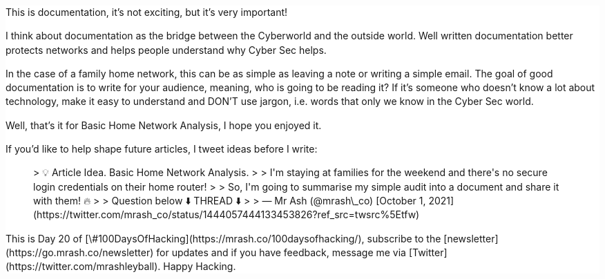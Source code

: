 This is documentation, it’s not exciting, but it’s very important!

I think about documentation as the bridge between the Cyberworld and the outside world. Well written documentation better protects networks and helps people understand why Cyber Sec helps.

In the case of a family home network, this can be as simple as leaving a note or writing a simple email. The goal of good documentation is to write for your audience, meaning, who is going to be reading it? If it’s someone who doesn’t know a lot about technology, make it easy to understand and DON’T use jargon, i.e. words that only we know in the Cyber Sec world.

Well, that’s it for Basic Home Network Analysis, I hope you enjoyed it.

If you’d like to help shape future articles, I tweet ideas before I write:

<figure class="wp-block-embed is-type-rich is-provider-twitter wp-block-embed-twitter"><div class="wp-block-embed__wrapper">> 💡 Article Idea. Basic Home Network Analysis.  
>   
> I'm staying at families for the weekend and there's no secure login credentials on their home router!  
>   
> So, I'm going to summarise my simple audit into a document and share it with them! 🔥  
>   
> Question below ⬇️ THREAD ⬇️
> 
> — Mr Ash (@mrash\_co) [October 1, 2021](https://twitter.com/mrash_co/status/1444057444133453826?ref_src=twsrc%5Etfw)

<script async="" charset="utf-8" src="https://platform.twitter.com/widgets.js"></script></div></figure>This is Day 20 of [\#100DaysOfHacking](https://mrash.co/100daysofhacking/), subscribe to the [newsletter](https://go.mrash.co/newsletter) for updates and if you have feedback, message me via [Twitter](https://twitter.com/mrashleyball). Happy Hacking.